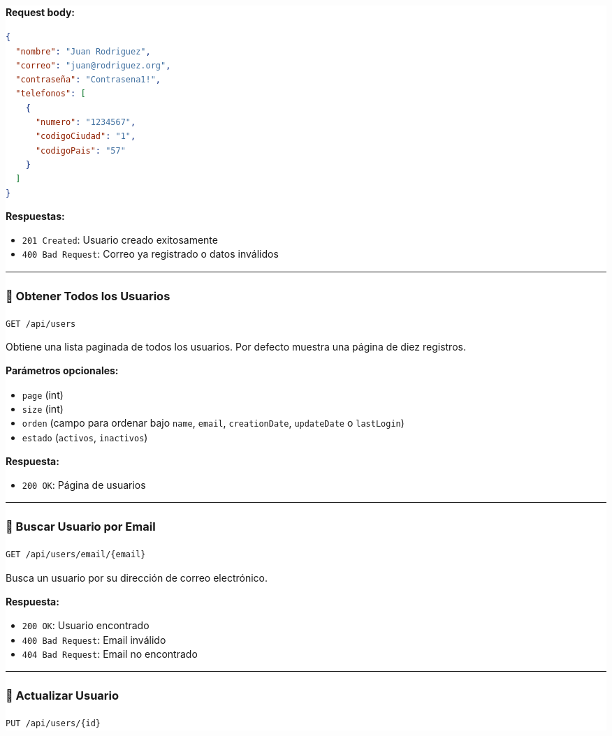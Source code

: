 **Request body:**
```json
{
  "nombre": "Juan Rodriguez",
  "correo": "juan@rodriguez.org",
  "contraseña": "Contrasena1!",
  "telefonos": [
    {
      "numero": "1234567",
      "codigoCiudad": "1",
      "codigoPais": "57"
    }
  ]
}
```

**Respuestas:**
- `201 Created`: Usuario creado exitosamente
- `400 Bad Request`: Correo ya registrado o datos inválidos

---

### 📄 Obtener Todos los Usuarios

`GET /api/users`

Obtiene una lista paginada de todos los usuarios. Por defecto muestra una página de diez registros.

**Parámetros opcionales:**
- `page` (int)
- `size` (int)
- `orden` (campo para ordenar bajo `name`, `email`, `creationDate`, `updateDate` o `lastLogin`)
- `estado` (`activos`, `inactivos`)

**Respuesta:**
- `200 OK`: Página de usuarios

---

### 📧 Buscar Usuario por Email

`GET /api/users/email/{email}`

Busca un usuario por su dirección de correo electrónico.

**Respuesta:**
- `200 OK`: Usuario encontrado
- `400 Bad Request`: Email inválido
- `404 Bad Request`: Email no encontrado

---

### 🔁 Actualizar Usuario

`PUT /api/users/{id}`
